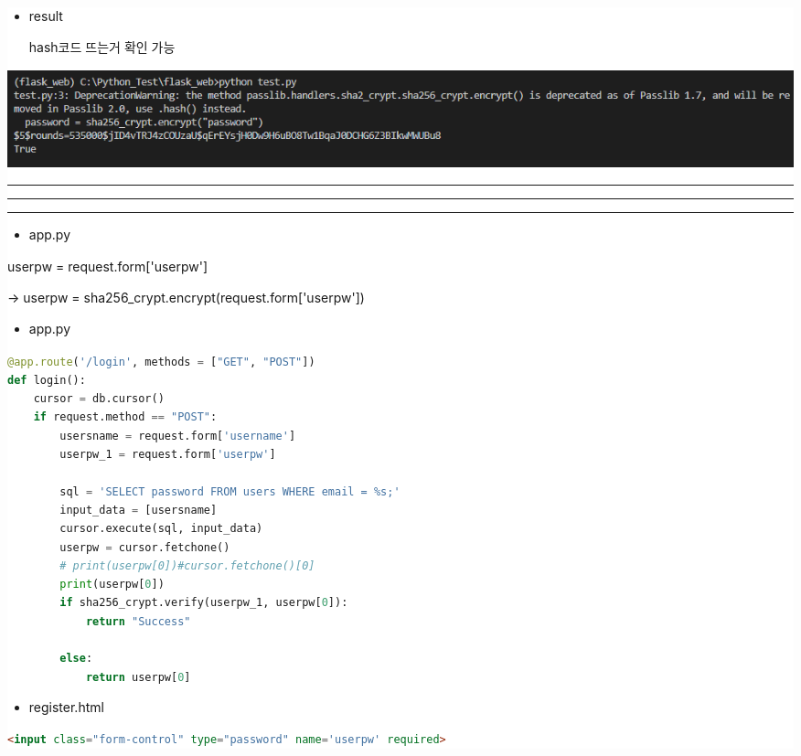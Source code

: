 

- result

  hash코드  뜨는거 확인 가능

![image-20210421235655400](./mark_image/image-20210421235655400.png)

-------------------------------------------------------------------------------------------------------------------------------------------

-------------------------------------------------------------------------------------------------------------------------------------------

-------------------------------------------------------------------------------------------------------------------------------------------



- app.py

userpw = request.form['userpw']

-> userpw = sha256_crypt.encrypt(request.form['userpw'])



- app.py

```python
@app.route('/login', methods = ["GET", "POST"])
def login():
    cursor = db.cursor()
    if request.method == "POST":
        usersname = request.form['username']
        userpw_1 = request.form['userpw']

        sql = 'SELECT password FROM users WHERE email = %s;'
        input_data = [usersname]
        cursor.execute(sql, input_data)
        userpw = cursor.fetchone()
        # print(userpw[0])#cursor.fetchone()[0]
        print(userpw[0])
        if sha256_crypt.verify(userpw_1, userpw[0]):
            return "Success"
        
        else:
            return userpw[0]
```



- register.html

```html
<input class="form-control" type="password" name='userpw' required>
```

